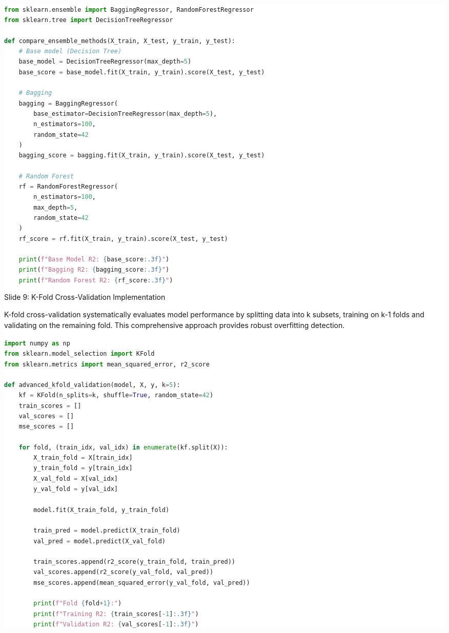 ```python
from sklearn.ensemble import BaggingRegressor, RandomForestRegressor
from sklearn.tree import DecisionTreeRegressor

def compare_ensemble_methods(X_train, X_test, y_train, y_test):
    # Base model (Decision Tree)
    base_model = DecisionTreeRegressor(max_depth=5)
    base_score = base_model.fit(X_train, y_train).score(X_test, y_test)
    
    # Bagging
    bagging = BaggingRegressor(
        base_estimator=DecisionTreeRegressor(max_depth=5),
        n_estimators=100,
        random_state=42
    )
    bagging_score = bagging.fit(X_train, y_train).score(X_test, y_test)
    
    # Random Forest
    rf = RandomForestRegressor(
        n_estimators=100,
        max_depth=5,
        random_state=42
    )
    rf_score = rf.fit(X_train, y_train).score(X_test, y_test)
    
    print(f"Base Model R2: {base_score:.3f}")
    print(f"Bagging R2: {bagging_score:.3f}")
    print(f"Random Forest R2: {rf_score:.3f}")
```

Slide 9: K-Fold Cross-Validation Implementation

K-fold cross-validation systematically evaluates model performance by splitting data into k subsets, training on k-1 folds and validating on the remaining fold. This comprehensive approach provides robust overfitting detection.

```python
import numpy as np
from sklearn.model_selection import KFold
from sklearn.metrics import mean_squared_error, r2_score

def advanced_kfold_validation(model, X, y, k=5):
    kf = KFold(n_splits=k, shuffle=True, random_state=42)
    train_scores = []
    val_scores = []
    mse_scores = []
    
    for fold, (train_idx, val_idx) in enumerate(kf.split(X)):
        X_train_fold = X[train_idx]
        y_train_fold = y[train_idx]
        X_val_fold = X[val_idx]
        y_val_fold = y[val_idx]
        
        model.fit(X_train_fold, y_train_fold)
        
        train_pred = model.predict(X_train_fold)
        val_pred = model.predict(X_val_fold)
        
        train_scores.append(r2_score(y_train_fold, train_pred))
        val_scores.append(r2_score(y_val_fold, val_pred))
        mse_scores.append(mean_squared_error(y_val_fold, val_pred))
        
        print(f"Fold {fold+1}:")
        print(f"Training R2: {train_scores[-1]:.3f}")
        print(f"Validation R2: {val_scores[-1]:.3f}")
```